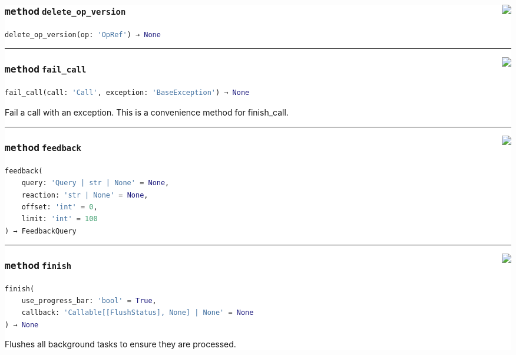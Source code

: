 
<a href="https://github.com/wandb/weave/blob/master/weave/trace/trace_sentry.py#L1371"><img align="right" src="https://img.shields.io/badge/-source-cccccc?style=flat-square" /></a>

### <kbd>method</kbd> `delete_op_version`

```python
delete_op_version(op: 'OpRef') → None
```





---

<a href="https://github.com/wandb/weave/blob/master/weave/trace/trace_sentry.py#L1331"><img align="right" src="https://img.shields.io/badge/-source-cccccc?style=flat-square" /></a>

### <kbd>method</kbd> `fail_call`

```python
fail_call(call: 'Call', exception: 'BaseException') → None
```

Fail a call with an exception. This is a convenience method for finish_call. 

---

<a href="https://github.com/wandb/weave/blob/master/weave/trace/util.py#L1456"><img align="right" src="https://img.shields.io/badge/-source-cccccc?style=flat-square" /></a>

### <kbd>method</kbd> `feedback`

```python
feedback(
    query: 'Query | str | None' = None,
    reaction: 'str | None' = None,
    offset: 'int' = 0,
    limit: 'int' = 100
) → FeedbackQuery
```





---

<a href="https://github.com/wandb/weave/blob/master/weave/trace/weave_client.py#L2040"><img align="right" src="https://img.shields.io/badge/-source-cccccc?style=flat-square" /></a>

### <kbd>method</kbd> `finish`

```python
finish(
    use_progress_bar: 'bool' = True,
    callback: 'Callable[[FlushStatus], None] | None' = None
) → None
```

Flushes all background tasks to ensure they are processed. 
